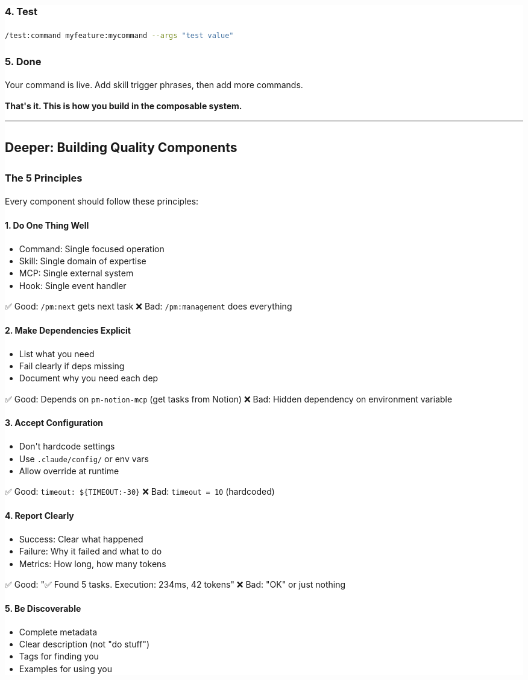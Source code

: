 ### 4. Test
```bash
/test:command myfeature:mycommand --args "test value"
```

### 5. Done
Your command is live. Add skill trigger phrases, then add more commands.

**That's it. This is how you build in the composable system.**

---

## Deeper: Building Quality Components

### The 5 Principles

Every component should follow these principles:

#### **1. Do One Thing Well**
- Command: Single focused operation
- Skill: Single domain of expertise
- MCP: Single external system
- Hook: Single event handler

✅ Good: `/pm:next` gets next task
❌ Bad: `/pm:management` does everything

#### **2. Make Dependencies Explicit**
- List what you need
- Fail clearly if deps missing
- Document why you need each dep

✅ Good: Depends on `pm-notion-mcp` (get tasks from Notion)
❌ Bad: Hidden dependency on environment variable

#### **3. Accept Configuration**
- Don't hardcode settings
- Use `.claude/config/` or env vars
- Allow override at runtime

✅ Good: `timeout: ${TIMEOUT:-30}`
❌ Bad: `timeout = 10` (hardcoded)

#### **4. Report Clearly**
- Success: Clear what happened
- Failure: Why it failed and what to do
- Metrics: How long, how many tokens

✅ Good: "✅ Found 5 tasks. Execution: 234ms, 42 tokens"
❌ Bad: "OK" or just nothing

#### **5. Be Discoverable**
- Complete metadata
- Clear description (not "do stuff")
- Tags for finding you
- Examples for using you
